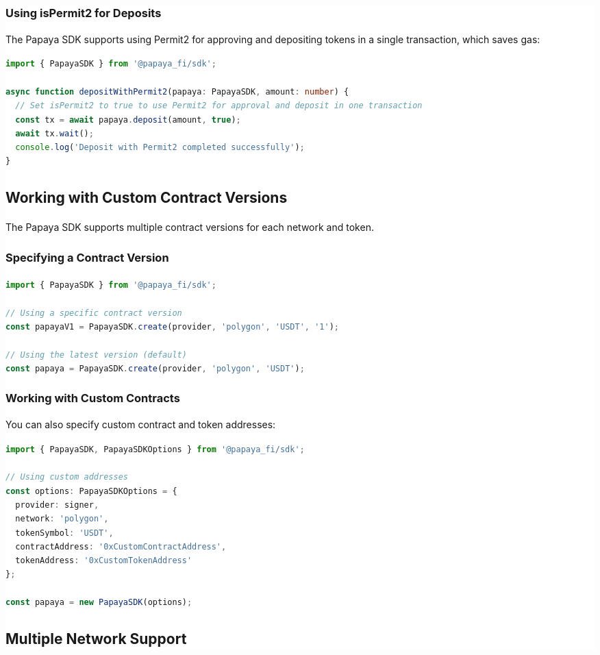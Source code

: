 
### Using isPermit2 for Deposits

The Papaya SDK supports using Permit2 for approving and depositing tokens in a single transaction, which saves gas:

```typescript
import { PapayaSDK } from '@papaya_fi/sdk';

async function depositWithPermit2(papaya: PapayaSDK, amount: number) {
  // Set isPermit2 to true to use Permit2 for approval and deposit in one transaction
  const tx = await papaya.deposit(amount, true);
  await tx.wait();
  console.log('Deposit with Permit2 completed successfully');
}
```

## Working with Custom Contract Versions

The Papaya SDK supports multiple contract versions for each network and token.

### Specifying a Contract Version

```typescript
import { PapayaSDK } from '@papaya_fi/sdk';

// Using a specific contract version
const papayaV1 = PapayaSDK.create(provider, 'polygon', 'USDT', '1');

// Using the latest version (default)
const papaya = PapayaSDK.create(provider, 'polygon', 'USDT');
```

### Working with Custom Contracts

You can also specify custom contract and token addresses:

```typescript
import { PapayaSDK, PapayaSDKOptions } from '@papaya_fi/sdk';

// Using custom addresses
const options: PapayaSDKOptions = {
  provider: signer,
  network: 'polygon',
  tokenSymbol: 'USDT',
  contractAddress: '0xCustomContractAddress',
  tokenAddress: '0xCustomTokenAddress'
};

const papaya = new PapayaSDK(options);
```

## Multiple Network Support
